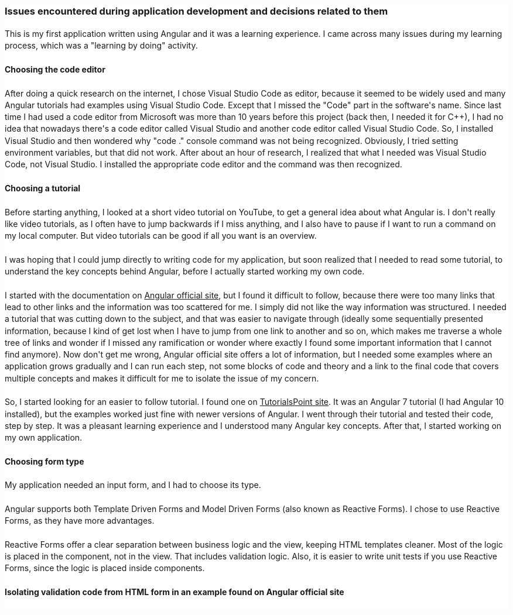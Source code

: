 <a name="section6"></a>
<h3>Issues encountered during application development and decisions related to them</h3>
This is my first application written using Angular and it was a learning experience. I came across many issues during my learning process, which was a "learning by doing" activity.
<br><br>
<b>Choosing the code editor</b>
<br><br>
After doing a quick research on the internet, I chose Visual Studio Code as editor, because it seemed to be widely used and many Angular tutorials had examples using Visual Studio Code. Except that I missed the "Code" part in the software's name. Since last time I had used a code editor from Microsoft was more than 10 years before this project (back then, I needed it for C++), I had no idea that nowadays there's a code editor called Visual Studio and another code editor called Visual Studio Code. So, I installed Visual Studio and then wondered why "code ." console command was not being recognized. Obviously, I tried setting environment variables, but that did not work. After about an hour of research, I realized that what I needed was Visual Studio Code, not Visual Studio. I installed the appropriate code editor and the command was then recognized.
<br><br>
<b>Choosing a tutorial</b>
<br><br>
Before starting anything, I looked at a short video tutorial on YouTube, to get a general idea about what Angular is. I don't really like video tutorials, as I often have to jump backwards if I miss anything, and I also have to pause if I want to run a command on my local computer. But video tutorials can be good if all you want is an overview.
<br><br>
I was hoping that I could jump directly to writing code for my application, but soon realized that I needed to read some tutorial, to understand the key concepts behind Angular, before I actually started working my own code.
<br><br>
I started with the documentation on <a href = "https://angular.io/">Angular official site</a>, but I found it difficult to follow, because there were too many links that lead to other links and the information was too scattered for me. I simply did not like the way information was structured. I needed a tutorial that was cutting down to the subject, and that was easier to navigate through (ideally some sequentially presented information, because I kind of get lost when I have to jump from one link to another and so on, which makes me traverse a whole tree of links and wonder if I missed any ramification or wonder where exactly I found some important information that I cannot find anymore). Now don't get me wrong, Angular official site offers a lot of information, but I needed some examples where an application grows gradually and I can run each step, not some blocks of code and theory and a link to the final code that covers multiple concepts and makes it difficult for me to isolate the issue of my concern.
<br><br>
So, I started looking for an easier to follow tutorial. I found one on <a href = "https://www.tutorialspoint.com/">TutorialsPoint site</a>. It was an Angular 7 tutorial (I had Angular 10 installed), but the examples worked just fine with newer versions of Angular. I went through their tutorial and tested their code, step by step. It was a pleasant learning experience and I understood many Angular key concepts. After that, I started working on my own application.
<br><br>
<b>Choosing form type</b>
<br><br>
My application needed an input form, and I had to choose its type.
<br><br>
Angular supports both Template Driven Forms and Model Driven Forms (also known as Reactive Forms).
I chose to use Reactive Forms, as they have more advantages.
<br><br>
Reactive Forms offer a clear separation between business logic and the view, keeping HTML templates cleaner. Most of the logic is placed in the component, not in the view. That includes validation logic.
Also, it is easier to write unit tests if you use Reactive Forms, since the logic is placed inside components.
<br><br>
<b>Isolating validation code from HTML form in an example found on Angular official site </b>
<br><br>